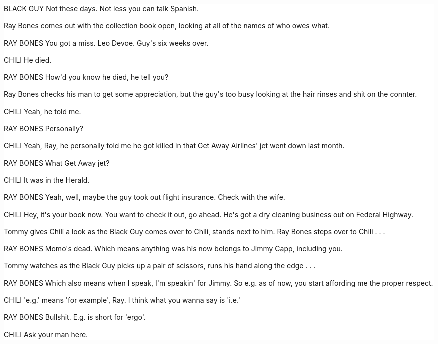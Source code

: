 BLACK GUY
Not these days. Not less you can talk Spanish. 

Ray Bones comes out with the collection book open, looking at all of the names of who owes what. 

RAY BONES
You got a miss. Leo Devoe. Guy's six weeks over. 

CHILI
He died. 

RAY BONES
How'd you know he died, he tell you? 

Ray Bones checks his man to get some appreciation, but the guy's too busy looking at the hair rinses and shit on the connter. 

CHILI
Yeah, he told me. 

RAY BONES
Personally? 

CHILI
Yeah, Ray, he personally told me he got killed in that Get Away Airlines' jet went down last month. 

RAY BONES
What Get Away jet? 

CHILI
It was in the Herald. 

RAY BONES
Yeah, well, maybe the guy took out flight insurance. Check with the wife. 

CHILI
Hey, it's your book now. You want to check it out, go ahead. He's got a dry cleaning business out on Federal Highway. 

Tommy gives Chili a look as the Black Guy comes over to Chili, stands next to him. Ray Bones steps over to Chili . . . 

RAY BONES
Momo's dead. Which means anything was his now belongs to Jimmy Capp, including you. 

Tommy watches as the Black Guy picks up a pair of scissors, runs his hand along the edge . . . 

RAY BONES
Which also means when I speak, I'm speakin' for Jimmy. So e.g. as of now, you start affording me the proper respect. 

CHILI
'e.g.' means 'for example', Ray. I think what you wanna say is 'i.e.' 

RAY BONES
Bullshit. E.g. is short for 'ergo'. 

CHILI
Ask your man here. 
